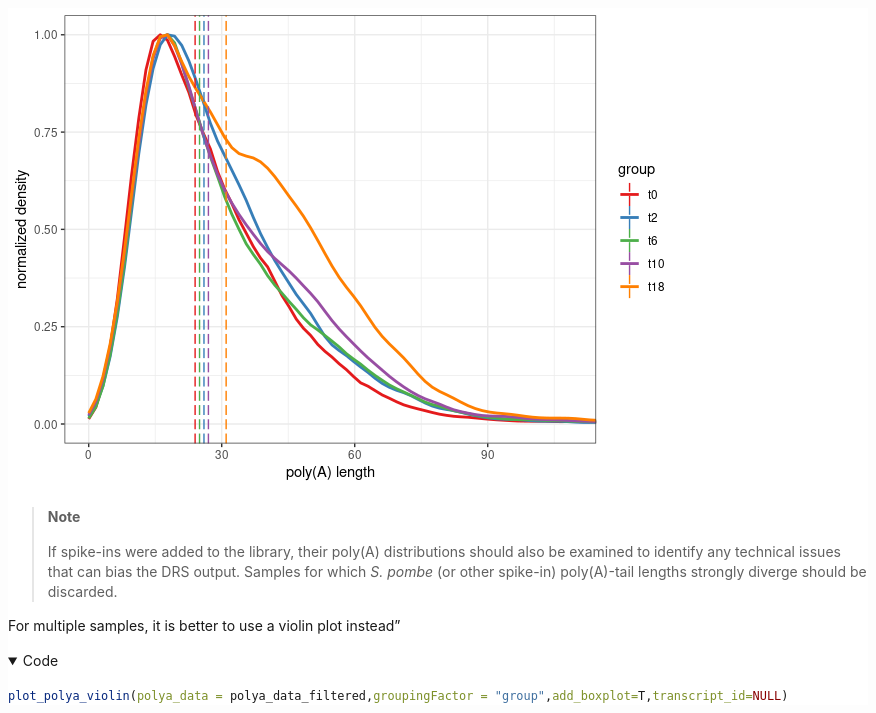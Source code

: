 ![](README_files/figure-commonmark/plot-polya-distribution-1.png)

<div>

> **Note**
>
> If spike-ins were added to the library, their poly(A) distributions
> should also be examined to identify any technical issues that can bias
> the DRS output. Samples for which *S. pombe* (or other spike-in)
> poly(A)-tail lengths strongly diverge should be discarded.

</div>

For multiple samples, it is better to use a violin plot instead”

<details open>
<summary>Code</summary>

``` r
plot_polya_violin(polya_data = polya_data_filtered,groupingFactor = "group",add_boxplot=T,transcript_id=NULL)  
```

</details>
